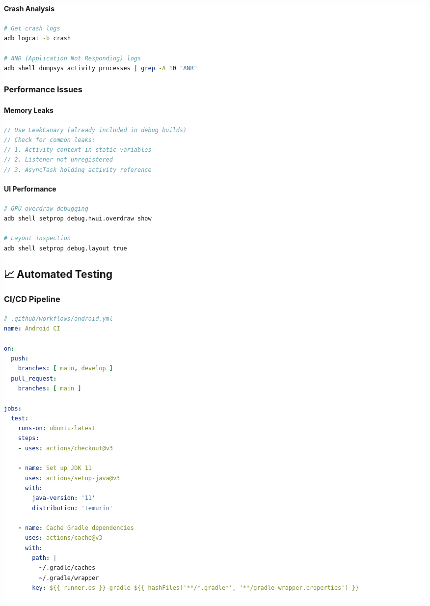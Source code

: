 #### Crash Analysis
```bash
# Get crash logs
adb logcat -b crash

# ANR (Application Not Responding) logs
adb shell dumpsys activity processes | grep -A 10 "ANR"
```

### Performance Issues

#### Memory Leaks
```kotlin
// Use LeakCanary (already included in debug builds)
// Check for common leaks:
// 1. Activity context in static variables
// 2. Listener not unregistered
// 3. AsyncTask holding activity reference
```

#### UI Performance
```bash
# GPU overdraw debugging
adb shell setprop debug.hwui.overdraw show

# Layout inspection
adb shell setprop debug.layout true
```

## 📈 Automated Testing

### CI/CD Pipeline

```yaml
# .github/workflows/android.yml
name: Android CI

on:
  push:
    branches: [ main, develop ]
  pull_request:
    branches: [ main ]

jobs:
  test:
    runs-on: ubuntu-latest
    steps:
    - uses: actions/checkout@v3
    
    - name: Set up JDK 11
      uses: actions/setup-java@v3
      with:
        java-version: '11'
        distribution: 'temurin'
        
    - name: Cache Gradle dependencies
      uses: actions/cache@v3
      with:
        path: |
          ~/.gradle/caches
          ~/.gradle/wrapper
        key: ${{ runner.os }}-gradle-${{ hashFiles('**/*.gradle*', '**/gradle-wrapper.properties') }}
        
```